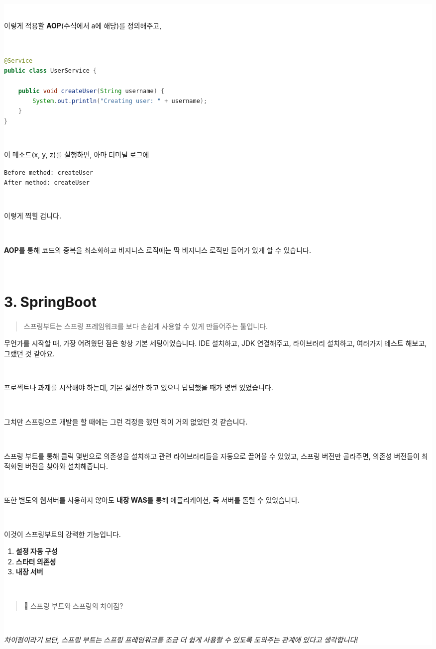 
<br>

이렇게 적용할 **AOP**(수식에서 a에 해당)를 정의해주고,

<br>

```Java
@Service
public class UserService {
    
    public void createUser(String username) {
        System.out.println("Creating user: " + username);
    }
}
```

<br>


이 메소드(x, y, z)를 실행하면, 아마 터미널 로그에

```
Before method: createUser
After method: createUser
```

<br>

이렇게 찍힐 겁니다.  

<br>

**AOP**를 통해 코드의 중복을 최소화하고 비지니스 로직에는 딱 비지니스 로직만 들어가 있게 할 수 있습니다.

<br>

# 3. SpringBoot

> 스프링부트는 스프링 프레임워크를 보다 손쉽게 사용할 수 있게 만들어주는 툴입니다.

무언가를 시작할 때, 가장 어려웠던 점은 항상 기본 세팅이었습니다. IDE 설치하고, JDK 연결해주고, 라이브러리 설치하고, 여러가지 테스트 해보고, 그랬던 것 같아요.

<br>

프로젝트나 과제를 시작해야 하는데, 기본 설정만 하고 있으니 답답했을 때가 몇번 있었습니다.

<br>

그치만 스프링으로 개발을 할 때에는 그런 걱정을 했던 적이 거의 없었던 것 같습니다.

<br>

스프링 부트를 통해 클릭 몇번으로 의존성을 설치하고 관련 라이브러리들을 자동으로 끌어올 수 있었고, 스프링 버전만 골라주면, 의존성 버전들이 최적화된 버전을 찾아와 설치해줍니다. 

<br>

또한 별도의 웹서버를 사용하지 않아도 **내장 WAS**를 통해 애플리케이션, 즉 서버를 돌릴 수 있었습니다.

<br>

이것이 스프링부트의 강력한 기능입니다. 

1. **설정 자동 구성**
2. **스타터 의존성**
3. **내장 서버**

<br>

> 🤔 스프링 부트와 스프링의 차이점?

<br>

*차이점이라기 보단, 스프링 부트는 스프링 프레임워크를 조금 더 쉽게 사용할 수 있도록 도와주는 관계에 있다고 생각합니다!*